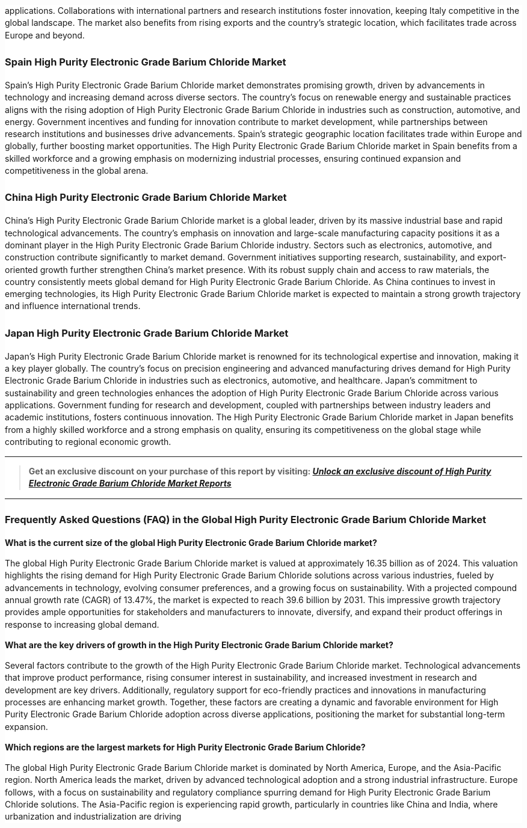 applications. Collaborations with international partners and research institutions foster innovation, keeping Italy competitive in the global landscape. The market also benefits from rising exports and the country&rsquo;s strategic location, which facilitates trade across Europe and beyond.</p><h3>Spain High Purity Electronic Grade Barium Chloride Market</h3><p>Spain&rsquo;s High Purity Electronic Grade Barium Chloride market demonstrates promising growth, driven by advancements in technology and increasing demand across diverse sectors. The country&rsquo;s focus on renewable energy and sustainable practices aligns with the rising adoption of High Purity Electronic Grade Barium Chloride in industries such as construction, automotive, and energy. Government incentives and funding for innovation contribute to market development, while partnerships between research institutions and businesses drive advancements. Spain&rsquo;s strategic geographic location facilitates trade within Europe and globally, further boosting market opportunities. The High Purity Electronic Grade Barium Chloride market in Spain benefits from a skilled workforce and a growing emphasis on modernizing industrial processes, ensuring continued expansion and competitiveness in the global arena.</p><h3>China High Purity Electronic Grade Barium Chloride Market</h3><p>China&rsquo;s High Purity Electronic Grade Barium Chloride market is a global leader, driven by its massive industrial base and rapid technological advancements. The country&rsquo;s emphasis on innovation and large-scale manufacturing capacity positions it as a dominant player in the High Purity Electronic Grade Barium Chloride industry. Sectors such as electronics, automotive, and construction contribute significantly to market demand. Government initiatives supporting research, sustainability, and export-oriented growth further strengthen China&rsquo;s market presence. With its robust supply chain and access to raw materials, the country consistently meets global demand for High Purity Electronic Grade Barium Chloride. As China continues to invest in emerging technologies, its High Purity Electronic Grade Barium Chloride market is expected to maintain a strong growth trajectory and influence international trends.</p><h3>Japan High Purity Electronic Grade Barium Chloride Market</h3><p>Japan&rsquo;s High Purity Electronic Grade Barium Chloride market is renowned for its technological expertise and innovation, making it a key player globally. The country&rsquo;s focus on precision engineering and advanced manufacturing drives demand for High Purity Electronic Grade Barium Chloride in industries such as electronics, automotive, and healthcare. Japan&rsquo;s commitment to sustainability and green technologies enhances the adoption of High Purity Electronic Grade Barium Chloride across various applications. Government funding for research and development, coupled with partnerships between industry leaders and academic institutions, fosters continuous innovation. The High Purity Electronic Grade Barium Chloride market in Japan benefits from a highly skilled workforce and a strong emphasis on quality, ensuring its competitiveness on the global stage while contributing to regional economic growth.</p><hr /><blockquote><p><strong>Get an exclusive discount on your purchase of this report by visiting: <em><a href="://marketresearchpulse.com/ask-for-discount/140279?utm_source=Github&amp;utm_medium=0112">Unlock an exclusive discount of High Purity Electronic Grade Barium Chloride Market Reports</a></em>&nbsp;</strong></p></blockquote><hr /><h3>Frequently Asked Questions (FAQ) in the Global High Purity Electronic Grade Barium Chloride Market</h3><p><strong>What is the current size of the global High Purity Electronic Grade Barium Chloride market?</strong></p><p>The global High Purity Electronic Grade Barium Chloride market is valued at approximately 16.35 billion as of 2024. This valuation highlights the rising demand for High Purity Electronic Grade Barium Chloride solutions across various industries, fueled by advancements in technology, evolving consumer preferences, and a growing focus on sustainability. With a projected compound annual growth rate (CAGR) of 13.47%, the market is expected to reach 39.6 billion by 2031. This impressive growth trajectory provides ample opportunities for stakeholders and manufacturers to innovate, diversify, and expand their product offerings in response to increasing global demand.</p><p><strong>What are the key drivers of growth in the High Purity Electronic Grade Barium Chloride market?</strong></p><p>Several factors contribute to the growth of the High Purity Electronic Grade Barium Chloride market. Technological advancements that improve product performance, rising consumer interest in sustainability, and increased investment in research and development are key drivers. Additionally, regulatory support for eco-friendly practices and innovations in manufacturing processes are enhancing market growth. Together, these factors are creating a dynamic and favorable environment for High Purity Electronic Grade Barium Chloride adoption across diverse applications, positioning the market for substantial long-term expansion.</p><p><strong>Which regions are the largest markets for High Purity Electronic Grade Barium Chloride?</strong></p><p>The global High Purity Electronic Grade Barium Chloride market is dominated by North America, Europe, and the Asia-Pacific region. North America leads the market, driven by advanced technological adoption and a strong industrial infrastructure. Europe follows, with a focus on sustainability and regulatory compliance spurring demand for High Purity Electronic Grade Barium Chloride solutions. The Asia-Pacific region is experiencing rapid growth, particularly in countries like China and India, where urbanization and industrialization are driving